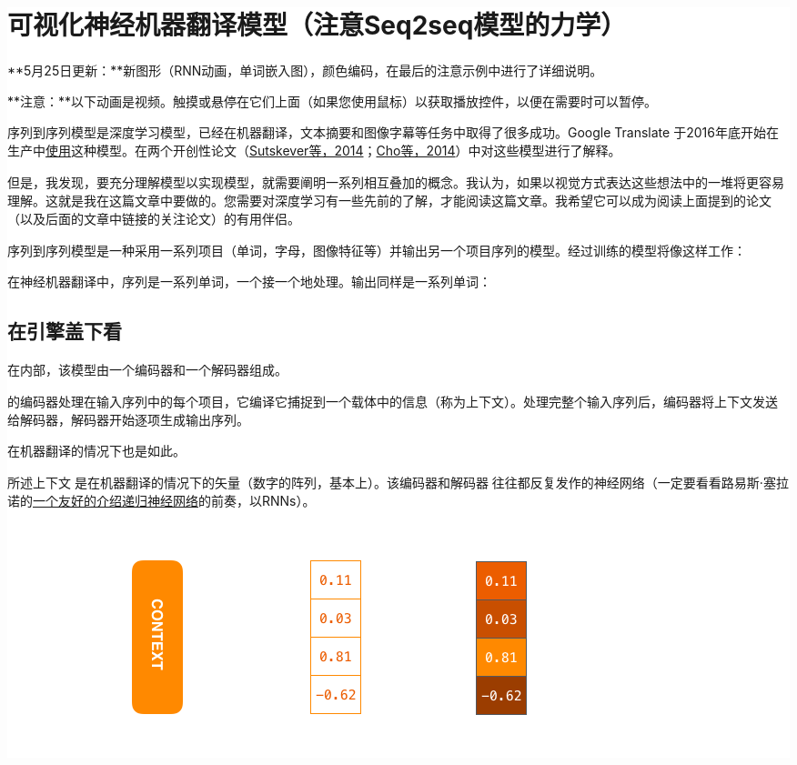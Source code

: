 # 可视化神经机器翻译模型（注意Seq2seq模型的力学）

**5月25日更新：**新图形（RNN动画，单词嵌入图），颜色编码，在最后的注意示例中进行了详细说明。

**注意：**以下动画是视频。触摸或悬停在它们上面（如果您使用鼠标）以获取播放控件，以便在需要时可以暂停。

序列到序列模型是深度学习模型，已经在机器翻译，文本摘要和图像字幕等任务中取得了很多成功。Google Translate 于2016年底开始在生产中[使用](https://blog.google/products/translate/found-translation-more-accurate-fluent-sentences-google-translate/)这种模型。在两个开创性论文（[Sutskever等，2014](https://papers.nips.cc/paper/5346-sequence-to-sequence-learning-with-neural-networks.pdf)；[Cho等，2014](http://emnlp2014.org/papers/pdf/EMNLP2014179.pdf)）中对这些模型进行了解释。

但是，我发现，要充分理解模型以实现模型，就需要阐明一系列相互叠加的概念。我认为，如果以视觉方式表达这些想法中的一堆将更容易理解。这就是我在这篇文章中要做的。您需要对深度学习有一些先前的了解，才能阅读这篇文章。我希望它可以成为阅读上面提到的论文（以及后面的文章中链接的关注论文）的有用伴侣。

序列到序列模型是一种采用一系列项目（单词，字母，图像特征等）并输出另一个项目序列的模型。经过训练的模型将像这样工作：

<video src="./imgs/seq2seq_1.mp4" width="100%" height="auto" loop="" autoplay="" controls="" style="box-sizing: border-box; display: inline-block; vertical-align: baseline; margin: 0px; padding: 0px; border: 0px; font: inherit;"></video>
在神经机器翻译中，序列是一系列单词，一个接一个地处理。输出同样是一系列单词：

<video src="./imgs/seq2seq_2.mp4" width="100%" height="auto" loop="" autoplay="" controls="" style="box-sizing: border-box; display: inline-block; vertical-align: baseline; margin: 0px; padding: 0px; border: 0px; font: inherit;"></video>
## 在引擎盖下看

在内部，该模型由一个编码器和一个解码器组成。

的编码器处理在输入序列中的每个项目，它编译它捕捉到一个载体中的信息（称为上下文）。处理完整个输入序列后，编码器将上下文发送 给解码器，解码器开始逐项生成输出序列。

<video src="./imgs/seq2seq_3.mp4" width="100%" height="auto" loop="" autoplay="" controls="" style="box-sizing: border-box; display: inline-block; vertical-align: baseline; margin: 0px; padding: 0px; border: 0px; font: inherit;"></video>
在机器翻译的情况下也是如此。

<video src="./imgs/seq2seq_4.mp4" width="100%" height="auto" loop="" autoplay="" controls="" style="box-sizing: border-box; display: inline-block; vertical-align: baseline; margin: 0px; padding: 0px; border: 0px; font: inherit;"></video>
所述上下文 是在机器翻译的情况下的矢量（数字的阵列，基本上）。该编码器和解码器 往往都反复发作的神经网络（一定要看看路易斯·塞拉诺的[一个友好的介绍递归神经网络](https://www.youtube.com/watch?v=UNmqTiOnRfg)的前奏，以RNNs）。

![img](imgs/context.png)
